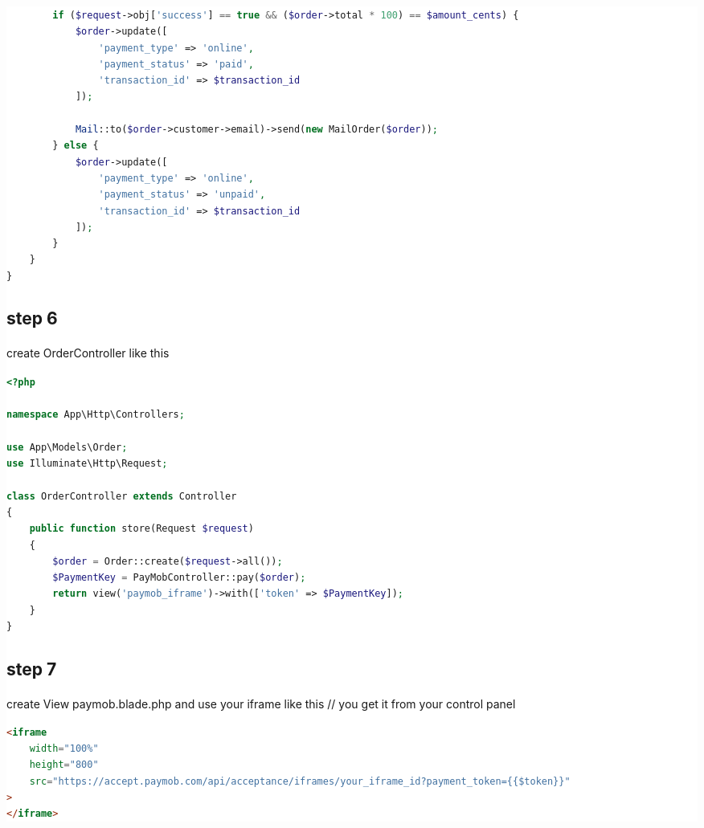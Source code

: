 ```php
        if ($request->obj['success'] == true && ($order->total * 100) == $amount_cents) {
            $order->update([
                'payment_type' => 'online',
                'payment_status' => 'paid',
                'transaction_id' => $transaction_id
            ]);

            Mail::to($order->customer->email)->send(new MailOrder($order));
        } else {
            $order->update([
                'payment_type' => 'online',
                'payment_status' => 'unpaid',
                'transaction_id' => $transaction_id
            ]);
        }
    }
}
```

## step 6

create OrderController like this

```php
<?php

namespace App\Http\Controllers;

use App\Models\Order;
use Illuminate\Http\Request;

class OrderController extends Controller
{
    public function store(Request $request)
    {
        $order = Order::create($request->all());
        $PaymentKey = PayMobController::pay($order);
        return view('paymob_iframe')->with(['token' => $PaymentKey]);
    }
}
```

## step 7

create View paymob.blade.php and use your iframe like this
// you get it from your control panel

```html
<iframe
    width="100%"
    height="800"
    src="https://accept.paymob.com/api/acceptance/iframes/your_iframe_id?payment_token={{$token}}"
>
</iframe>
```
